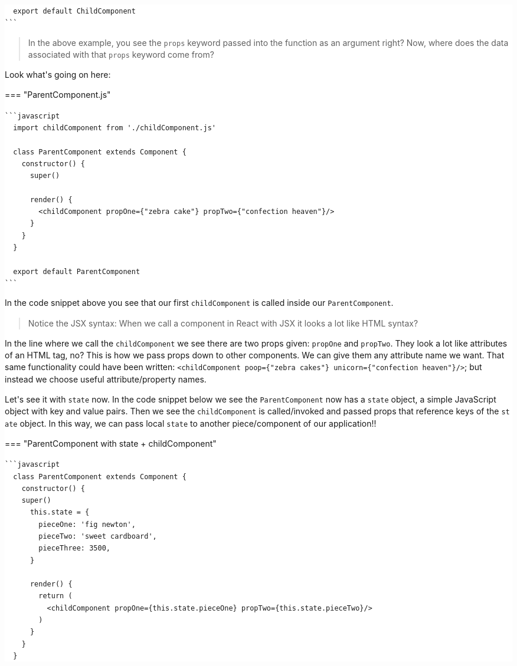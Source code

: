       export default ChildComponent
    ```

  > In the above example, you see the `props` keyword passed into the function as an argument right? Now, where does the data associated with that `props` keyword come from?

Look what's going on here:

=== "ParentComponent.js"

    ```javascript
      import childComponent from './childComponent.js'

      class ParentComponent extends Component {
        constructor() {
          super()

          render() {
            <childComponent propOne={"zebra cake"} propTwo={"confection heaven"}/>
          }
        }
      } 

      export default ParentComponent
    ```

In the code snippet above you see that our first `childComponent` is called inside our `ParentComponent`.

  > Notice the JSX syntax: When we call a component in React with JSX it looks a lot like HTML syntax?

In the line where we call the `childComponent` we see there are two props given: `propOne` and `propTwo`. They look a lot like attributes of an HTML tag, no? This is how we pass props down to other components. We can give them any attribute name we want. That same functionality could have been written: `<childComponent poop={"zebra cakes"} unicorn={"confection heaven"}/>`; but instead we choose useful attribute/property names.

Let's see it with `state` now. In the code snippet below we see the `ParentComponent` now has a `state` object, a simple JavaScript object with key and value pairs. Then we see the `childComponent` is called/invoked and passed props that reference keys of the `state` object. In this way, we can pass local `state` to another piece/component of our application!!

=== "ParentComponent with state + childComponent"

    ```javascript
      class ParentComponent extends Component {
        constructor() {
        super()
          this.state = {
            pieceOne: 'fig newton',
            pieceTwo: 'sweet cardboard',
            pieceThree: 3500,
          }

          render() {
            return (
              <childComponent propOne={this.state.pieceOne} propTwo={this.state.pieceTwo}/>
            )
          }
        }
      }
